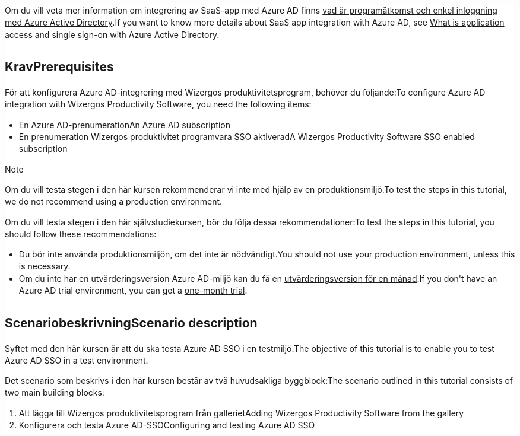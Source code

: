 <span data-ttu-id="492ab-109">Om du vill veta mer information om integrering av SaaS-app med Azure AD finns [vad är programåtkomst och enkel inloggning med Azure Active Directory](active-directory-appssoaccess-whatis.md).</span><span class="sxs-lookup"><span data-stu-id="492ab-109">If you want to know more details about SaaS app integration with Azure AD, see [What is application access and single sign-on with Azure Active Directory](active-directory-appssoaccess-whatis.md).</span></span>

## <a name="prerequisites"></a><span data-ttu-id="492ab-110">Krav</span><span class="sxs-lookup"><span data-stu-id="492ab-110">Prerequisites</span></span>
<span data-ttu-id="492ab-111">För att konfigurera Azure AD-integrering med Wizergos produktivitetsprogram, behöver du följande:</span><span class="sxs-lookup"><span data-stu-id="492ab-111">To configure Azure AD integration with Wizergos Productivity Software, you need the following items:</span></span>

* <span data-ttu-id="492ab-112">En Azure AD-prenumeration</span><span class="sxs-lookup"><span data-stu-id="492ab-112">An Azure AD subscription</span></span>
* <span data-ttu-id="492ab-113">En prenumeration Wizergos produktivitet programvara SSO aktiverad</span><span class="sxs-lookup"><span data-stu-id="492ab-113">A Wizergos Productivity Software SSO enabled subscription</span></span>

>[!NOTE]
><span data-ttu-id="492ab-114">Om du vill testa stegen i den här kursen rekommenderar vi inte med hjälp av en produktionsmiljö.</span><span class="sxs-lookup"><span data-stu-id="492ab-114">To test the steps in this tutorial, we do not recommend using a production environment.</span></span> 
> 

<span data-ttu-id="492ab-115">Om du vill testa stegen i den här självstudiekursen, bör du följa dessa rekommendationer:</span><span class="sxs-lookup"><span data-stu-id="492ab-115">To test the steps in this tutorial, you should follow these recommendations:</span></span>

* <span data-ttu-id="492ab-116">Du bör inte använda produktionsmiljön, om det inte är nödvändigt.</span><span class="sxs-lookup"><span data-stu-id="492ab-116">You should not use your production environment, unless this is necessary.</span></span>
* <span data-ttu-id="492ab-117">Om du inte har en utvärderingsversion Azure AD-miljö kan du få en [utvärderingsversion för en månad](https://azure.microsoft.com/pricing/free-trial/).</span><span class="sxs-lookup"><span data-stu-id="492ab-117">If you don't have an Azure AD trial environment, you can get a [one-month trial](https://azure.microsoft.com/pricing/free-trial/).</span></span>

## <a name="scenario-description"></a><span data-ttu-id="492ab-118">Scenariobeskrivning</span><span class="sxs-lookup"><span data-stu-id="492ab-118">Scenario description</span></span>
<span data-ttu-id="492ab-119">Syftet med den här kursen är att du ska testa Azure AD SSO i en testmiljö.</span><span class="sxs-lookup"><span data-stu-id="492ab-119">The objective of this tutorial is to enable you to test Azure AD SSO in a test environment.</span></span>

<span data-ttu-id="492ab-120">Det scenario som beskrivs i den här kursen består av två huvudsakliga byggblock:</span><span class="sxs-lookup"><span data-stu-id="492ab-120">The scenario outlined in this tutorial consists of two main building blocks:</span></span>

1. <span data-ttu-id="492ab-121">Att lägga till Wizergos produktivitetsprogram från galleriet</span><span class="sxs-lookup"><span data-stu-id="492ab-121">Adding Wizergos Productivity Software from the gallery</span></span>
2. <span data-ttu-id="492ab-122">Konfigurera och testa Azure AD-SSO</span><span class="sxs-lookup"><span data-stu-id="492ab-122">Configuring and testing Azure AD SSO</span></span>


[1]: ./media/active-directory-saas-wizergosproductivitysoftware-tutorial/tutorial_general_01.png
[2]: ./media/active-directory-saas-wizergosproductivitysoftware-tutorial/tutorial_general_02.png
[3]: ./media/active-directory-saas-wizergosproductivitysoftware-tutorial/tutorial_general_03.png
[4]: ./media/active-directory-saas-wizergosproductivitysoftware-tutorial/tutorial_general_04.png
[6]: ./media/active-directory-saas-wizergosproductivitysoftware-tutorial/tutorial_general_05.png
[10]: ./media/active-directory-saas-wizergosproductivitysoftware-tutorial/tutorial_general_06.png
[11]: ./media/active-directory-saas-wizergosproductivitysoftware-tutorial/tutorial_general_07.png
[20]: ./media/active-directory-saas-wizergosproductivitysoftware-tutorial/tutorial_general_100.png
[200]: ./media/active-directory-saas-wizergosproductivitysoftware-tutorial/tutorial_general_200.png
[201]: ./media/active-directory-saas-wizergosproductivitysoftware-tutorial/tutorial_general_201.png
[203]: ./media/active-directory-saas-wizergosproductivitysoftware-tutorial/tutorial_general_203.png
[204]: ./media/active-directory-saas-wizergosproductivitysoftware-tutorial/tutorial_general_204.png
[205]: ./media/active-directory-saas-wizergosproductivitysoftware-tutorial/tutorial_general_205.png